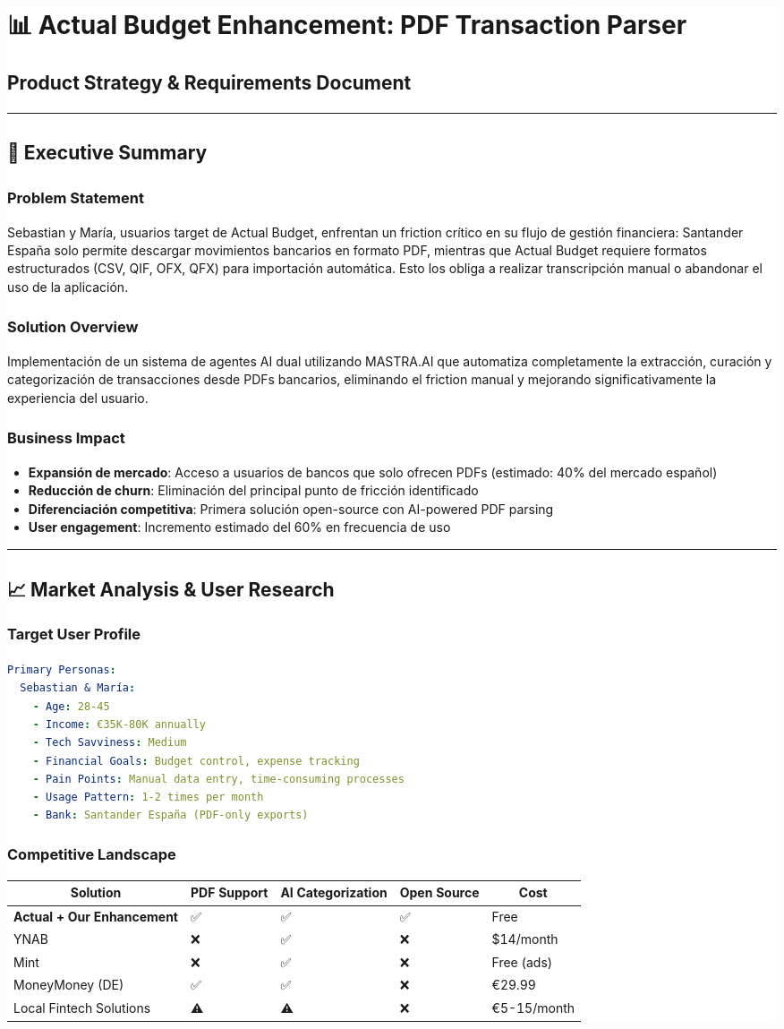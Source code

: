 # 📊 Actual Budget Enhancement: PDF Transaction Parser
## Product Strategy & Requirements Document

---

## 🎯 **Executive Summary**

### **Problem Statement**
Sebastian y María, usuarios target de Actual Budget, enfrentan un friction crítico en su flujo de gestión financiera: Santander España solo permite descargar movimientos bancarios en formato PDF, mientras que Actual Budget requiere formatos estructurados (CSV, QIF, OFX, QFX) para importación automática. Esto los obliga a realizar transcripción manual o abandonar el uso de la aplicación.

### **Solution Overview**
Implementación de un sistema de agentes AI dual utilizando MASTRA.AI que automatiza completamente la extracción, curación y categorización de transacciones desde PDFs bancarios, eliminando el friction manual y mejorando significativamente la experiencia del usuario.

### **Business Impact**
- **Expansión de mercado**: Acceso a usuarios de bancos que solo ofrecen PDFs (estimado: 40% del mercado español)
- **Reducción de churn**: Eliminación del principal punto de fricción identificado
- **Diferenciación competitiva**: Primera solución open-source con AI-powered PDF parsing
- **User engagement**: Incremento estimado del 60% en frecuencia de uso

---

## 📈 **Market Analysis & User Research**

### **Target User Profile**
```yaml
Primary Personas:
  Sebastian & María:
    - Age: 28-45
    - Income: €35K-80K annually
    - Tech Savviness: Medium
    - Financial Goals: Budget control, expense tracking
    - Pain Points: Manual data entry, time-consuming processes
    - Usage Pattern: 1-2 times per month
    - Bank: Santander España (PDF-only exports)
```

### **Competitive Landscape**
| Solution | PDF Support | AI Categorization | Open Source | Cost |
|----------|-------------|------------------|-------------|------|
| **Actual + Our Enhancement** | ✅ | ✅ | ✅ | Free |
| YNAB | ❌ | ✅ | ❌ | $14/month |
| Mint | ❌ | ✅ | ❌ | Free (ads) |
| MoneyMoney (DE) | ✅ | ✅ | ❌ | €29.99 |
| Local Fintech Solutions | ⚠️ | ⚠️ | ❌ | €5-15/month |
